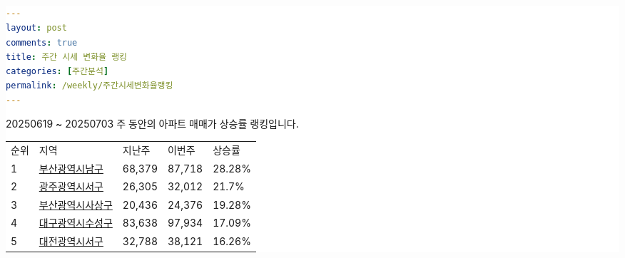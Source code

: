 ```yaml
---
layout: post
comments: true
title: 주간 시세 변화율 랭킹
categories: [주간분석]
permalink: /weekly/주간시세변화율랭킹
---
```


20250619 ~ 20250703 주 동안의 아파트 매매가 상승률 랭킹입니다.

<table class="sortable">
  <tr>
    <td>순위</td>
    <td>지역</td>
    <td>지난주</td>
    <td>이번주</td>
    <td>상승률</td>
  </tr>

  <tr class="item">
    <td>1</td>
    <td><a href="/apt/부산광역시남구">부산광역시남구</a></td>
    <td>68,379</td>
    <td>87,718</td>
    <td>28.28%</td>
  </tr>

  <tr class="item">
    <td>2</td>
    <td><a href="/apt/광주광역시서구">광주광역시서구</a></td>
    <td>26,305</td>
    <td>32,012</td>
    <td>21.7%</td>
  </tr>

  <tr class="item">
    <td>3</td>
    <td><a href="/apt/부산광역시사상구">부산광역시사상구</a></td>
    <td>20,436</td>
    <td>24,376</td>
    <td>19.28%</td>
  </tr>

  <tr class="item">
    <td>4</td>
    <td><a href="/apt/대구광역시수성구">대구광역시수성구</a></td>
    <td>83,638</td>
    <td>97,934</td>
    <td>17.09%</td>
  </tr>

  <tr class="item">
    <td>5</td>
    <td><a href="/apt/대전광역시서구">대전광역시서구</a></td>
    <td>32,788</td>
    <td>38,121</td>
    <td>16.26%</td>
  </tr>
